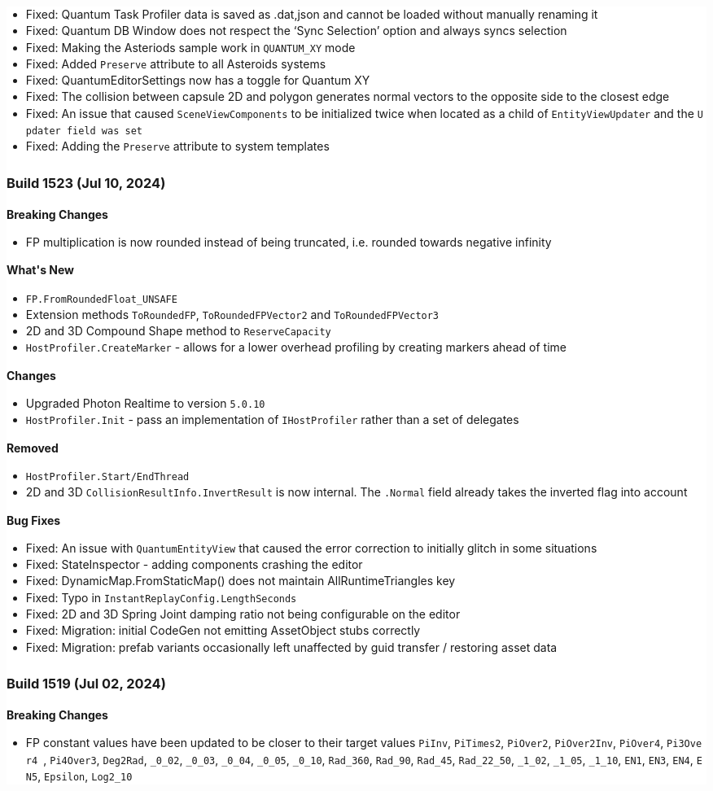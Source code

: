 - Fixed: Quantum Task Profiler data is saved as .dat,json and cannot be loaded without manually renaming it
- Fixed: Quantum DB Window does not respect the ‘Sync Selection’ option and always syncs selection
- Fixed: Making the Asteriods sample work in `QUANTUM_XY` mode
- Fixed: Added `Preserve` attribute to all Asteroids systems
- Fixed: QuantumEditorSettings now has a toggle for Quantum XY
- Fixed: The collision between capsule 2D and polygon generates normal vectors to the opposite side to the closest edge
- Fixed: An issue that caused `SceneViewComponents` to be initialized twice when located as a child of `EntityViewUpdater` and the `Updater field was set`
- Fixed: Adding the `Preserve` attribute to system templates

### Build 1523 (Jul 10, 2024)

**Breaking Changes**

- FP multiplication is now rounded instead of being truncated, i.e. rounded towards negative infinity

**What's New**

- `FP.FromRoundedFloat_UNSAFE`
- Extension methods `ToRoundedFP`, `ToRoundedFPVector2` and `ToRoundedFPVector3`
- 2D and 3D Compound Shape method to `ReserveCapacity`
- `HostProfiler.CreateMarker` - allows for a lower overhead profiling by creating markers ahead of time

**Changes**

- Upgraded Photon Realtime to version `5.0.10`
- `HostProfiler.Init` - pass an implementation of `IHostProfiler` rather than a set of delegates

**Removed**

- `HostProfiler.Start/EndThread`
- 2D and 3D `CollisionResultInfo.InvertResult` is now internal. The `.Normal` field already takes the inverted flag into account

**Bug Fixes**

- Fixed: An issue with `QuantumEntityView` that caused the error correction to initially glitch in some situations
- Fixed: StateInspector - adding components crashing the editor
- Fixed: DynamicMap.FromStaticMap() does not maintain AllRuntimeTriangles key
- Fixed: Typo in `InstantReplayConfig.LengthSeconds`
- Fixed: 2D and 3D Spring Joint damping ratio not being configurable on the editor
- Fixed: Migration: initial CodeGen not emitting AssetObject stubs correctly
- Fixed: Migration: prefab variants occasionally left unaffected by guid transfer / restoring asset data

### Build 1519 (Jul 02, 2024)

**Breaking Changes**

- FP constant values have been updated to be closer to their target values `PiInv`, `PiTimes2`, `PiOver2`, `PiOver2Inv`, `PiOver4`, `Pi3Over4 `, `Pi4Over3`, `Deg2Rad`, `_0_02`, `_0_03`, `_0_04`, `_0_05`, `_0_10`, `Rad_360`, `Rad_90`, `Rad_45`, `Rad_22_50`, `_1_02`, `_1_05`, `_1_10`, `EN1`, `EN3`, `EN4`, `EN5`, `Epsilon`, `Log2_10`
